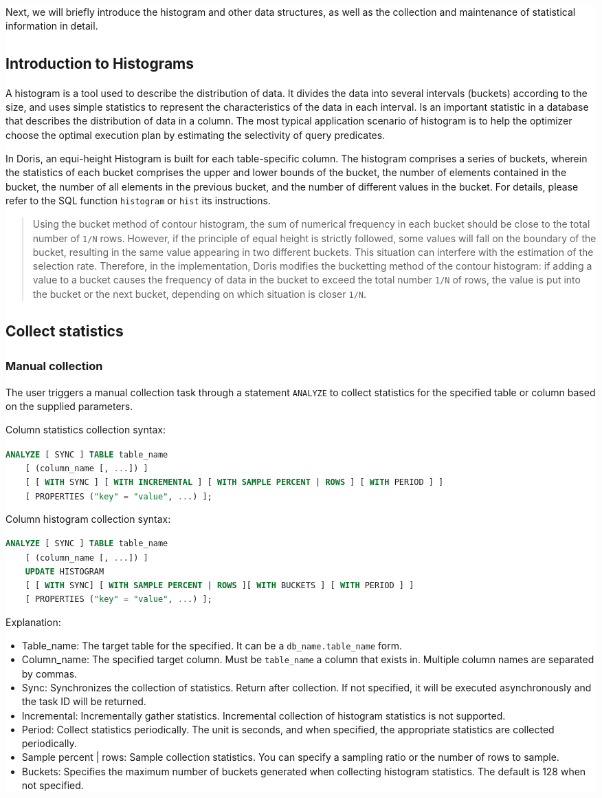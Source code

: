 Next, we will briefly introduce the histogram and other data structures, as well as the collection and maintenance of statistical information in detail.

## Introduction to Histograms

A histogram is a tool used to describe the distribution of data. It divides the data into several intervals (buckets) according to the size, and uses simple statistics to represent the characteristics of the data in each interval. Is an important statistic in a database that describes the distribution of data in a column. The most typical application scenario of histogram is to help the optimizer choose the optimal execution plan by estimating the selectivity of query predicates.

In Doris, an equi-height Histogram is built for each table-specific column. The histogram comprises a series of buckets, wherein the statistics of each bucket comprises the upper and lower bounds of the bucket, the number of elements contained in the bucket, the number of all elements in the previous bucket, and the number of different values in the bucket. For details, please refer to the SQL function `histogram` or `hist` its instructions.

> Using the bucket method of contour histogram, the sum of numerical frequency in each bucket should be close to the total number of `1/N` rows. However, if the principle of equal height is strictly followed, some values will fall on the boundary of the bucket, resulting in the same value appearing in two different buckets. This situation can interfere with the estimation of the selection rate. Therefore, in the implementation, Doris modifies the bucketting method of the contour histogram: if adding a value to a bucket causes the frequency of data in the bucket to exceed the total number `1/N` of rows, the value is put into the bucket or the next bucket, depending on which situation is closer `1/N`.

## Collect statistics

### Manual collection

The user triggers a manual collection task through a statement `ANALYZE` to collect statistics for the specified table or column based on the supplied parameters.

Column statistics collection syntax:

```SQL
ANALYZE [ SYNC ] TABLE table_name
    [ (column_name [, ...]) ]
    [ [ WITH SYNC ] [ WITH INCREMENTAL ] [ WITH SAMPLE PERCENT | ROWS ] [ WITH PERIOD ] ]
    [ PROPERTIES ("key" = "value", ...) ];
```

Column histogram collection syntax:

```SQL
ANALYZE [ SYNC ] TABLE table_name
    [ (column_name [, ...]) ]
    UPDATE HISTOGRAM
    [ [ WITH SYNC] [ WITH SAMPLE PERCENT | ROWS ][ WITH BUCKETS ] [ WITH PERIOD ] ]
    [ PROPERTIES ("key" = "value", ...) ];
```

Explanation:

- Table\_name: The target table for the specified. It can be a `db_name.table_name` form.
- Column\_name: The specified target column. Must be `table_name` a column that exists in. Multiple column names are separated by commas.
- Sync: Synchronizes the collection of statistics. Return after collection. If not specified, it will be executed asynchronously and the task ID will be returned.
- Incremental: Incrementally gather statistics. Incremental collection of histogram statistics is not supported.
- Period: Collect statistics periodically. The unit is seconds, and when specified, the appropriate statistics are collected periodically.
- Sample percent | rows: Sample collection statistics. You can specify a sampling ratio or the number of rows to sample.
- Buckets: Specifies the maximum number of buckets generated when collecting histogram statistics. The default is 128 when not specified.